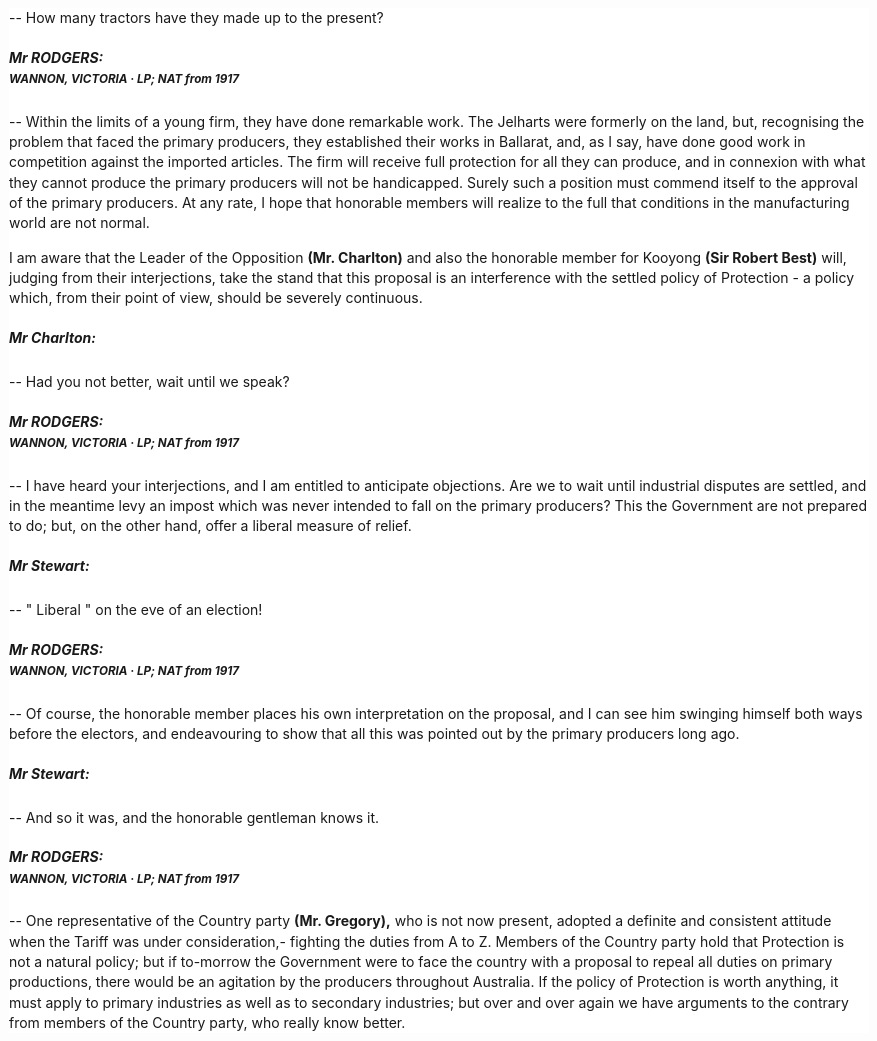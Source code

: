 -- How many tractors have they made up to the present? 

##### Mr RODGERS:<br><small class="text-muted">WANNON, VICTORIA &middot; LP; NAT from 1917</small>

-- Within the limits of a young firm, they have done remarkable work. The Jelharts were formerly on the land, but, recognising the problem that faced the primary producers, they established their works in Ballarat, and, as I say, have done good work in competition against the imported articles. The firm will receive full protection for all they can produce, and in connexion with what they cannot produce the primary producers will not be handicapped. Surely such a position must commend itself to the approval of the primary producers. At any rate, I hope that honorable members will realize to the full that conditions in the manufacturing world are not normal. 

I am aware that the Leader of the Opposition  **(Mr. Charlton)**  and also the honorable member for Kooyong  **(Sir Robert Best)**  will, judging from their interjections, take the stand that this proposal is an interference with the settled policy of Protection - a policy which, from their point of view, should be severely continuous. 

##### Mr Charlton:

-- Had you not better, wait until we speak? 

##### Mr RODGERS:<br><small class="text-muted">WANNON, VICTORIA &middot; LP; NAT from 1917</small>

-- I have heard your interjections, and I am entitled to anticipate objections. Are we to wait until industrial disputes are settled, and in the meantime levy an impost which was never intended to fall on the primary producers? This the Government are not prepared to do; but, on the other hand, offer a liberal measure of relief. 

##### Mr Stewart:

-- " Liberal " on the eve of an election! 

##### Mr RODGERS:<br><small class="text-muted">WANNON, VICTORIA &middot; LP; NAT from 1917</small>

-- Of course, the honorable member places his own interpretation on the proposal, and I can see him swinging himself both ways before the electors, and endeavouring to show that all this was pointed out by the primary producers long ago. 

##### Mr Stewart:

-- And so it was, and the honorable gentleman knows it. 

##### Mr RODGERS:<br><small class="text-muted">WANNON, VICTORIA &middot; LP; NAT from 1917</small>

-- One representative of the Country party  **(Mr. Gregory),**  who is not now present, adopted a definite and consistent attitude when the Tariff was under consideration,- fighting the duties  from A to Z. Members of the Country party hold that Protection is not a natural policy; but if to-morrow the Government were to face the country with a proposal to repeal all duties on primary productions, there would be an agitation by the producers throughout Australia. If the policy of Protection is worth anything, it must apply to primary industries as well as to secondary industries; but over and over again we have arguments to the contrary from members of the Country party, who really know better. 
